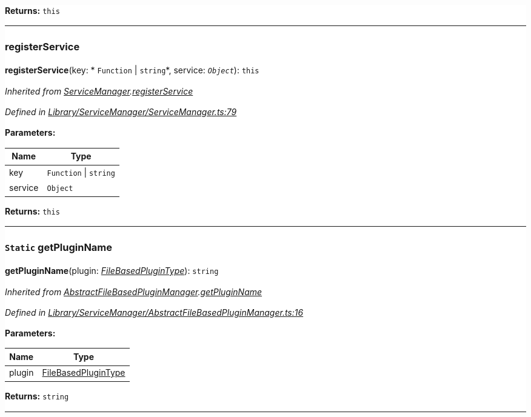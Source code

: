 **Returns:** `this`

___
<a id="registerservice"></a>

###  registerService

**registerService**(key: * `Function` &#124; `string`*, service: *`Object`*): `this`

*Inherited from [ServiceManager](servicemanager).[registerService](servicemanager#registerservice)*

*Defined in [Library/ServiceManager/ServiceManager.ts:79](https://github.com/SpoonX/stix/blob/2a3d611/src/Library/ServiceManager/ServiceManager.ts#L79)*

**Parameters:**

| Name | Type |
| ------ | ------ |
| key |  `Function` &#124; `string`|
| service | `Object` |

**Returns:** `this`

___
<a id="getpluginname"></a>

### `Static` getPluginName

**getPluginName**(plugin: *[FileBasedPluginType]()*): `string`

*Inherited from [AbstractFileBasedPluginManager](abstractfilebasedpluginmanager).[getPluginName](abstractfilebasedpluginmanager#getpluginname)*

*Defined in [Library/ServiceManager/AbstractFileBasedPluginManager.ts:16](https://github.com/SpoonX/stix/blob/2a3d611/src/Library/ServiceManager/AbstractFileBasedPluginManager.ts#L16)*

**Parameters:**

| Name | Type |
| ------ | ------ |
| plugin | [FileBasedPluginType]() |

**Returns:** `string`

___

